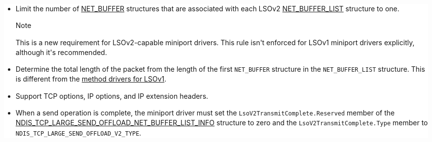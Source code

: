 - Limit the number of [NET\_BUFFER](/windows-hardware/drivers/ddi/nbl/ns-nbl-net_buffer) structures that are associated with each LSOv2 [NET\_BUFFER\_LIST](/windows-hardware/drivers/ddi/nbl/ns-nbl-net_buffer_list) structure to one.
    > [!NOTE]
    > This is a new requirement for LSOv2-capable miniport drivers. This rule isn't enforced for LSOv1 miniport drivers explicitly, although it's recommended.

- Determine the total length of the packet from the length of the first `NET_BUFFER` structure in the `NET_BUFFER_LIST` structure. This is different from the [method drivers for LSOv1](#lsov1lengthrequirements).

- Support TCP options, IP options, and IP extension headers.

- When a send operation is complete, the miniport driver must set the `LsoV2TransmitComplete.Reserved` member of the [NDIS_TCP_LARGE_SEND_OFFLOAD_NET_BUFFER_LIST_INFO](/windows-hardware/drivers/ddi/nbllso/ns-nbllso-ndis_tcp_large_send_offload_net_buffer_list_info) structure to zero and the `LsoV2TransmitComplete.Type` member to `NDIS_TCP_LARGE_SEND_OFFLOAD_V2_TYPE`.
